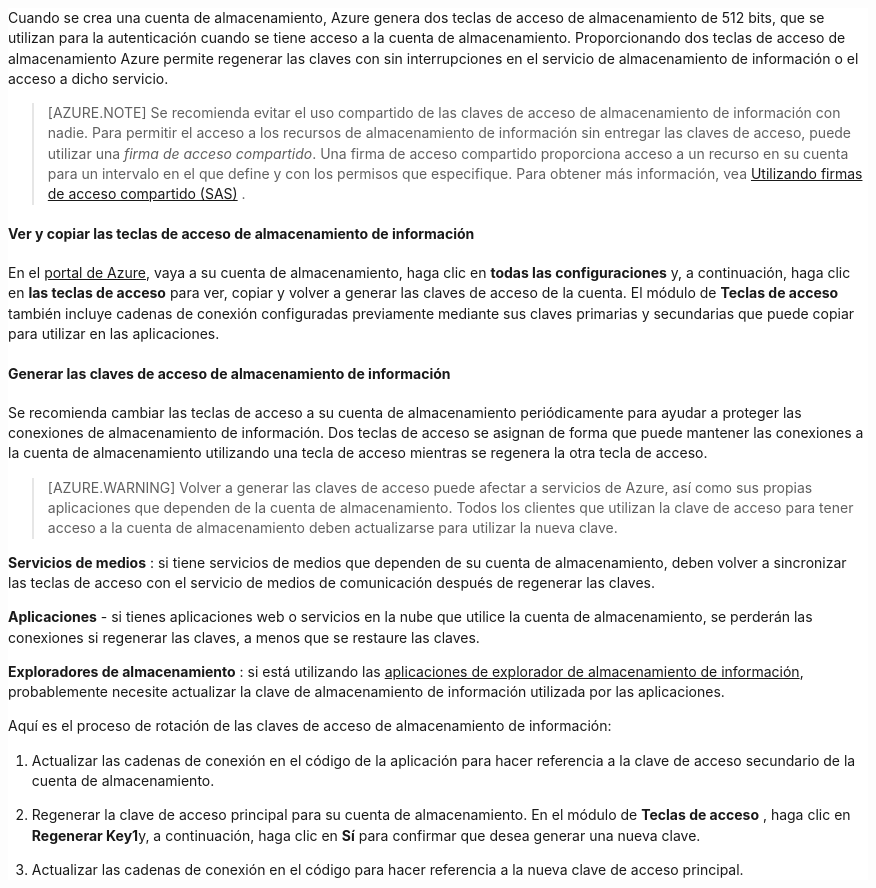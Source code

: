 Cuando se crea una cuenta de almacenamiento, Azure genera dos teclas de acceso de almacenamiento de 512 bits, que se utilizan para la autenticación cuando se tiene acceso a la cuenta de almacenamiento. Proporcionando dos teclas de acceso de almacenamiento Azure permite regenerar las claves con sin interrupciones en el servicio de almacenamiento de información o el acceso a dicho servicio.

> [AZURE.NOTE] Se recomienda evitar el uso compartido de las claves de acceso de almacenamiento de información con nadie. Para permitir el acceso a los recursos de almacenamiento de información sin entregar las claves de acceso, puede utilizar una *firma de acceso compartido*. Una firma de acceso compartido proporciona acceso a un recurso en su cuenta para un intervalo en el que define y con los permisos que especifique. Para obtener más información, vea [Utilizando firmas de acceso compartido (SAS)](storage-dotnet-shared-access-signature-part-1.md) .

#### <a name="view-and-copy-storage-access-keys"></a>Ver y copiar las teclas de acceso de almacenamiento de información

En el [portal de Azure](https://portal.azure.com), vaya a su cuenta de almacenamiento, haga clic en **todas las configuraciones** y, a continuación, haga clic en **las teclas de acceso** para ver, copiar y volver a generar las claves de acceso de la cuenta. El módulo de **Teclas de acceso** también incluye cadenas de conexión configuradas previamente mediante sus claves primarias y secundarias que puede copiar para utilizar en las aplicaciones.

#### <a name="regenerate-storage-access-keys"></a>Generar las claves de acceso de almacenamiento de información

Se recomienda cambiar las teclas de acceso a su cuenta de almacenamiento periódicamente para ayudar a proteger las conexiones de almacenamiento de información. Dos teclas de acceso se asignan de forma que puede mantener las conexiones a la cuenta de almacenamiento utilizando una tecla de acceso mientras se regenera la otra tecla de acceso.

> [AZURE.WARNING] Volver a generar las claves de acceso puede afectar a servicios de Azure, así como sus propias aplicaciones que dependen de la cuenta de almacenamiento. Todos los clientes que utilizan la clave de acceso para tener acceso a la cuenta de almacenamiento deben actualizarse para utilizar la nueva clave.

**Servicios de medios** : si tiene servicios de medios que dependen de su cuenta de almacenamiento, deben volver a sincronizar las teclas de acceso con el servicio de medios de comunicación después de regenerar las claves.

**Aplicaciones** - si tienes aplicaciones web o servicios en la nube que utilice la cuenta de almacenamiento, se perderán las conexiones si regenerar las claves, a menos que se restaure las claves.

**Exploradores de almacenamiento** : si está utilizando las [aplicaciones de explorador de almacenamiento de información](storage-explorers.md), probablemente necesite actualizar la clave de almacenamiento de información utilizada por las aplicaciones.

Aquí es el proceso de rotación de las claves de acceso de almacenamiento de información:

1. Actualizar las cadenas de conexión en el código de la aplicación para hacer referencia a la clave de acceso secundario de la cuenta de almacenamiento.

2. Regenerar la clave de acceso principal para su cuenta de almacenamiento. En el módulo de **Teclas de acceso** , haga clic en **Regenerar Key1**y, a continuación, haga clic en **Sí** para confirmar que desea generar una nueva clave.

3. Actualizar las cadenas de conexión en el código para hacer referencia a la nueva clave de acceso principal.
